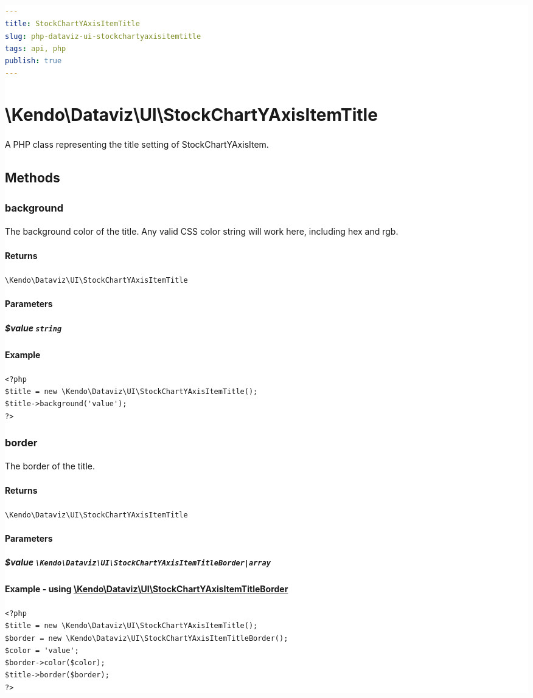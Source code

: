 ```yaml
---
title: StockChartYAxisItemTitle
slug: php-dataviz-ui-stockchartyaxisitemtitle
tags: api, php
publish: true
---
```


# \Kendo\Dataviz\UI\StockChartYAxisItemTitle

A PHP class representing the title setting of StockChartYAxisItem.


## Methods

### background
The background color of the title. Any valid CSS color string will work here, including
hex and rgb.

#### Returns
`\Kendo\Dataviz\UI\StockChartYAxisItemTitle`

#### Parameters

##### $value `string`



#### Example 
    <?php
    $title = new \Kendo\Dataviz\UI\StockChartYAxisItemTitle();
    $title->background('value');
    ?>

### border

The border of the title.

#### Returns
`\Kendo\Dataviz\UI\StockChartYAxisItemTitle`

#### Parameters

##### $value `\Kendo\Dataviz\UI\StockChartYAxisItemTitleBorder|array`


#### Example - using [\Kendo\Dataviz\UI\StockChartYAxisItemTitleBorder](/kendo-ui/api/wrappers/php/Kendo/Dataviz/UI/StockChartYAxisItemTitleBorder)
    <?php
    $title = new \Kendo\Dataviz\UI\StockChartYAxisItemTitle();
    $border = new \Kendo\Dataviz\UI\StockChartYAxisItemTitleBorder();
    $color = 'value';
    $border->color($color);
    $title->border($border);
    ?>
